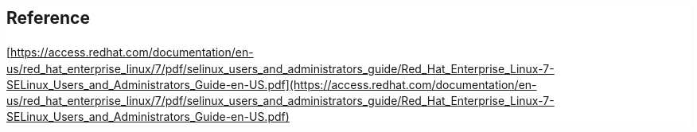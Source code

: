 ## Reference 
[https://access.redhat.com/documentation/en-us/red_hat_enterprise_linux/7/pdf/selinux_users_and_administrators_guide/Red_Hat_Enterprise_Linux-7-SELinux_Users_and_Administrators_Guide-en-US.pdf](https://access.redhat.com/documentation/en-us/red_hat_enterprise_linux/7/pdf/selinux_users_and_administrators_guide/Red_Hat_Enterprise_Linux-7-SELinux_Users_and_Administrators_Guide-en-US.pdf)